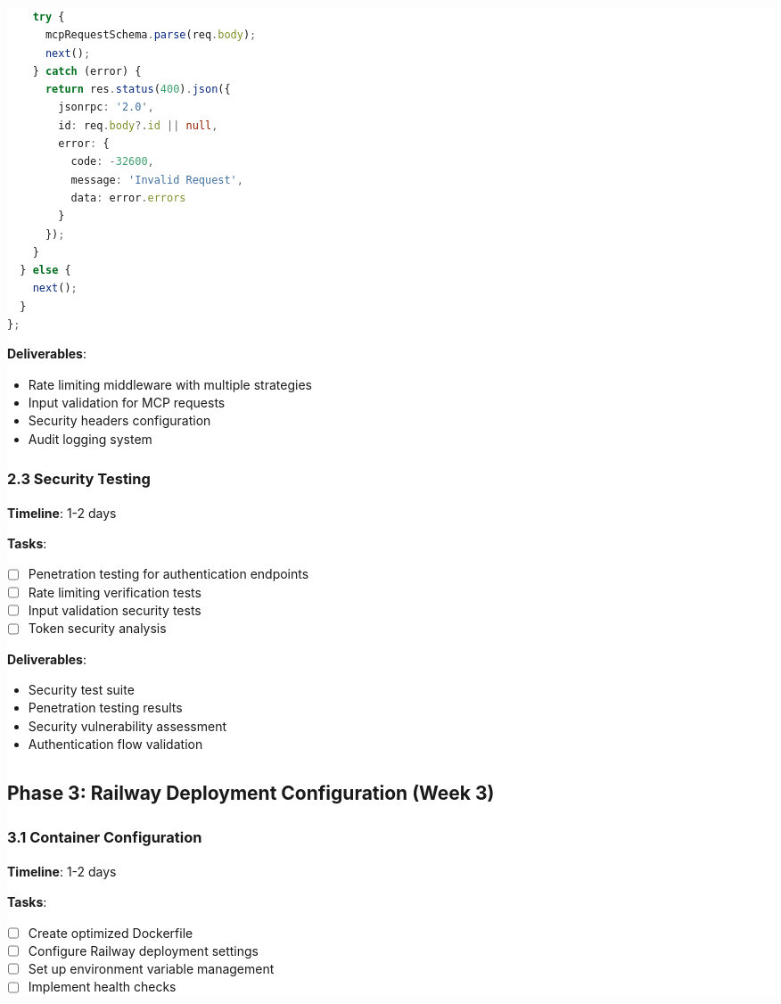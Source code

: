 ```typescript
    try {
      mcpRequestSchema.parse(req.body);
      next();
    } catch (error) {
      return res.status(400).json({
        jsonrpc: '2.0',
        id: req.body?.id || null,
        error: {
          code: -32600,
          message: 'Invalid Request',
          data: error.errors
        }
      });
    }
  } else {
    next();
  }
};
```

**Deliverables**:
- Rate limiting middleware with multiple strategies
- Input validation for MCP requests
- Security headers configuration
- Audit logging system

### 2.3 Security Testing

**Timeline**: 1-2 days

**Tasks**:
- [ ] Penetration testing for authentication endpoints
- [ ] Rate limiting verification tests
- [ ] Input validation security tests
- [ ] Token security analysis

**Deliverables**:
- Security test suite
- Penetration testing results
- Security vulnerability assessment
- Authentication flow validation

## Phase 3: Railway Deployment Configuration (Week 3)

### 3.1 Container Configuration

**Timeline**: 1-2 days

**Tasks**:
- [ ] Create optimized Dockerfile
- [ ] Configure Railway deployment settings
- [ ] Set up environment variable management
- [ ] Implement health checks
